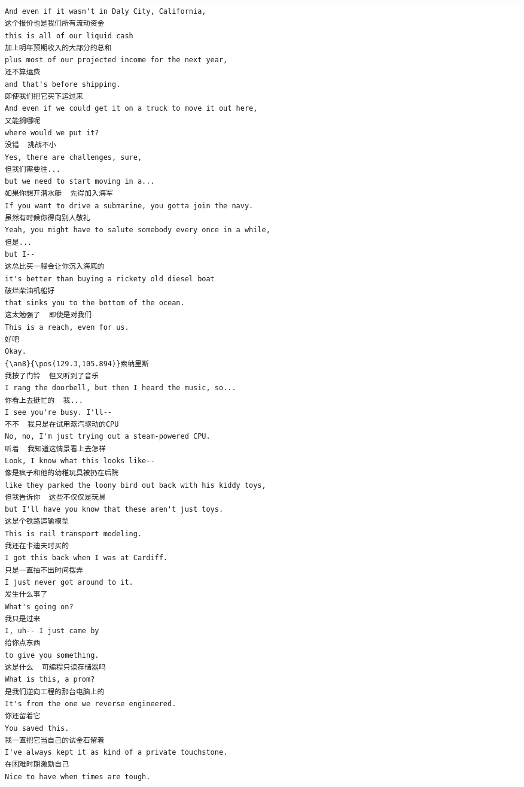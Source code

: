 	And even if it wasn't in Daly City, California,
	这个报价也是我们所有流动资金
	this is all of our liquid cash
	加上明年预期收入的大部分的总和
	plus most of our projected income for the next year,
	还不算运费
	and that's before shipping.
	即使我们把它买下运过来
	And even if we could get it on a truck to move it out here,
	又能搁哪呢
	where would we put it?
	没错  挑战不小
	Yes, there are challenges, sure,
	但我们需要往...
	but we need to start moving in a...
	如果你想开潜水艇  先得加入海军
	If you want to drive a submarine, you gotta join the navy.
	虽然有时候你得向别人敬礼
	Yeah, you might have to salute somebody every once in a while,
	但是...
	but I--
	这总比买一艘会让你沉入海底的
	it's better than buying a rickety old diesel boat
	破烂柴油机船好
	that sinks you to the bottom of the ocean.
	这太勉强了  即使是对我们
	This is a reach, even for us.
	好吧
	Okay.
	{\an8}{\pos(129.3,105.894)}索纳里斯
	我按了门铃  但又听到了音乐
	I rang the doorbell, but then I heard the music, so...
	你看上去挺忙的  我...
	I see you're busy. I'll--
	不不  我只是在试用蒸汽驱动的CPU
	No, no, I'm just trying out a steam-powered CPU.
	听着  我知道这情景看上去怎样
	Look, I know what this looks like--
	像是疯子和他的幼稚玩具被扔在后院
	like they parked the loony bird out back with his kiddy toys,
	但我告诉你  这些不仅仅是玩具
	but I'll have you know that these aren't just toys.
	这是个铁路运输模型
	This is rail transport modeling.
	我还在卡迪夫时买的
	I got this back when I was at Cardiff.
	只是一直抽不出时间摆弄
	I just never got around to it.
	发生什么事了
	What's going on?
	我只是过来
	I, uh-- I just came by
	给你点东西
	to give you something.
	这是什么  可编程只读存储器吗
	What is this, a prom?
	是我们逆向工程的那台电脑上的
	It's from the one we reverse engineered.
	你还留着它
	You saved this.
	我一直把它当自己的试金石留着
	I've always kept it as kind of a private touchstone.
	在困难时期激励自己
	Nice to have when times are tough.